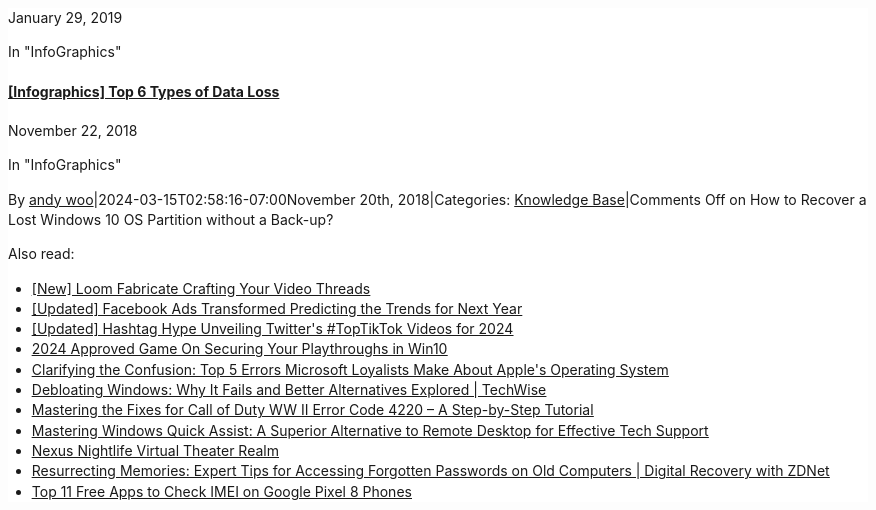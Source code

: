 January 29, 2019

In "InfoGraphics"

[](https://www.ifind-recovery.com/data-recovery-infographics/infographics-top-6-types-of-data-loss/ "[Infographics] Top 6 Types of Data Loss")

#### [\[Infographics\] Top 6 Types of Data Loss](https://www.ifind-recovery.com/data-recovery-infographics/infographics-top-6-types-of-data-loss/ "[Infographics] Top 6 Types of Data Loss")

November 22, 2018

In "InfoGraphics"

By [andy woo](https://www.ifind-recovery.com/author/andywoo/ "Posts by andy woo")|2024-03-15T02:58:16-07:00November 20th, 2018|Categories: [Knowledge Base](https://www.ifind-recovery.com/category/how-to/)|Comments Off on How to Recover a Lost Windows 10 OS Partition without a Back-up?

<ins class="adsbygoogle"
     style="display:block"
     data-ad-format="autorelaxed"
     data-ad-client="ca-pub-7571918770474297"
     data-ad-slot="1223367746"></ins>

<ins class="adsbygoogle"
     style="display:block"
     data-ad-client="ca-pub-7571918770474297"
     data-ad-slot="8358498916"
     data-ad-format="auto"
     data-full-width-responsive="true"></ins>

<span class="atpl-alsoreadstyle">Also read:</span>
<div><ul>
<li><a href="https://screen-sharing-recording.techidaily.com/new-loom-fabricate-crafting-your-video-threads/"><u>[New] Loom Fabricate Crafting Your Video Threads</u></a></li>
<li><a href="https://facebook-video-recording.techidaily.com/updated-facebook-ads-transformed-predicting-the-trends-for-next-year/"><u>[Updated] Facebook Ads Transformed Predicting the Trends for Next Year</u></a></li>
<li><a href="https://twitter-videos.techidaily.com/updated-hashtag-hype-unveiling-twitters-toptiktok-videos-for-2024/"><u>[Updated] Hashtag Hype Unveiling Twitter's #TopTikTok Videos for 2024</u></a></li>
<li><a href="https://screen-mirroring-recording.techidaily.com/2024-approved-game-on-securing-your-playthroughs-in-win10/"><u>2024 Approved Game On Securing Your Playthroughs in Win10</u></a></li>
<li><a href="https://win-info.techidaily.com/clarifying-the-confusion-top-5-errors-microsoft-loyalists-make-about-apples-operating-system/"><u>Clarifying the Confusion: Top 5 Errors Microsoft Loyalists Make About Apple's Operating System</u></a></li>
<li><a href="https://win-info.techidaily.com/debloating-windows-why-it-fails-and-better-alternatives-explored-techwise/"><u>Debloating Windows: Why It Fails and Better Alternatives Explored | TechWise</u></a></li>
<li><a href="https://common-error.techidaily.com/mastering-the-fixes-for-call-of-duty-ww-ii-error-code-4220-a-step-by-step-tutorial/"><u>Mastering the Fixes for Call of Duty WW II Error Code 4220 – A Step-by-Step Tutorial</u></a></li>
<li><a href="https://win-info.techidaily.com/mastering-windows-quick-assist-a-superior-alternative-to-remote-desktop-for-effective-tech-support/"><u>Mastering Windows Quick Assist: A Superior Alternative to Remote Desktop for Effective Tech Support</u></a></li>
<li><a href="https://extra-resources.techidaily.com/nexus-nightlife-virtual-theater-realm/"><u>Nexus Nightlife Virtual Theater Realm</u></a></li>
<li><a href="https://win-info.techidaily.com/resurrecting-memories-expert-tips-for-accessing-forgotten-passwords-on-old-computers-digital-recovery-with-zdnet/"><u>Resurrecting Memories: Expert Tips for Accessing Forgotten Passwords on Old Computers | Digital Recovery with ZDNet</u></a></li>
<li><a href="https://sim-unlock.techidaily.com/top-11-free-apps-to-check-imei-on-google-pixel-8-phones-by-drfone-android/"><u>Top 11 Free Apps to Check IMEI on Google Pixel 8 Phones</u></a></li>
</ul></div>

